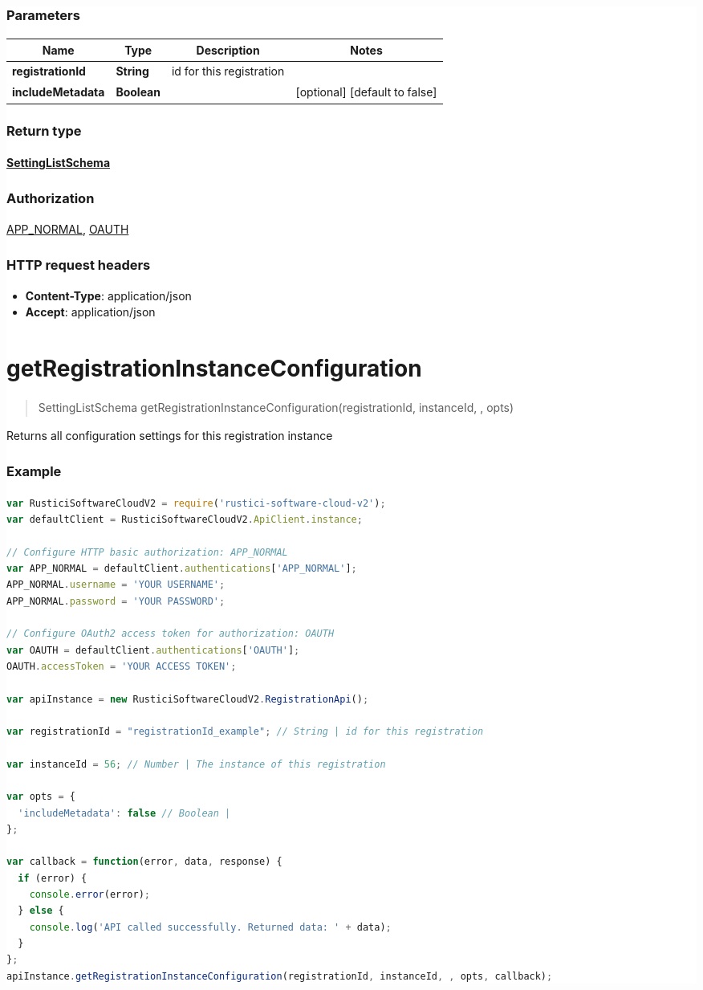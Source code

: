 ### Parameters

Name | Type | Description  | Notes
------------- | ------------- | ------------- | -------------
 **registrationId** | **String**| id for this registration | 
 **includeMetadata** | **Boolean**|  | [optional] [default to false]

### Return type

[**SettingListSchema**](SettingListSchema.md)

### Authorization

[APP_NORMAL](../README.md#APP_NORMAL), [OAUTH](../README.md#OAUTH)

### HTTP request headers

 - **Content-Type**: application/json
 - **Accept**: application/json

<a name="getRegistrationInstanceConfiguration"></a>
# **getRegistrationInstanceConfiguration**
> SettingListSchema getRegistrationInstanceConfiguration(registrationId, instanceId, , opts)

Returns all configuration settings for this registration instance

### Example
```javascript
var RusticiSoftwareCloudV2 = require('rustici-software-cloud-v2');
var defaultClient = RusticiSoftwareCloudV2.ApiClient.instance;

// Configure HTTP basic authorization: APP_NORMAL
var APP_NORMAL = defaultClient.authentications['APP_NORMAL'];
APP_NORMAL.username = 'YOUR USERNAME';
APP_NORMAL.password = 'YOUR PASSWORD';

// Configure OAuth2 access token for authorization: OAUTH
var OAUTH = defaultClient.authentications['OAUTH'];
OAUTH.accessToken = 'YOUR ACCESS TOKEN';

var apiInstance = new RusticiSoftwareCloudV2.RegistrationApi();

var registrationId = "registrationId_example"; // String | id for this registration

var instanceId = 56; // Number | The instance of this registration

var opts = { 
  'includeMetadata': false // Boolean | 
};

var callback = function(error, data, response) {
  if (error) {
    console.error(error);
  } else {
    console.log('API called successfully. Returned data: ' + data);
  }
};
apiInstance.getRegistrationInstanceConfiguration(registrationId, instanceId, , opts, callback);
```
